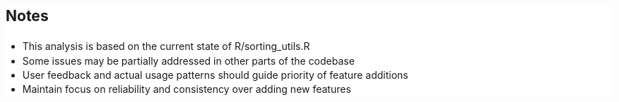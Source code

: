 
## Notes

- This analysis is based on the current state of R/sorting_utils.R
- Some issues may be partially addressed in other parts of the codebase
- User feedback and actual usage patterns should guide priority of feature additions
- Maintain focus on reliability and consistency over adding new features
